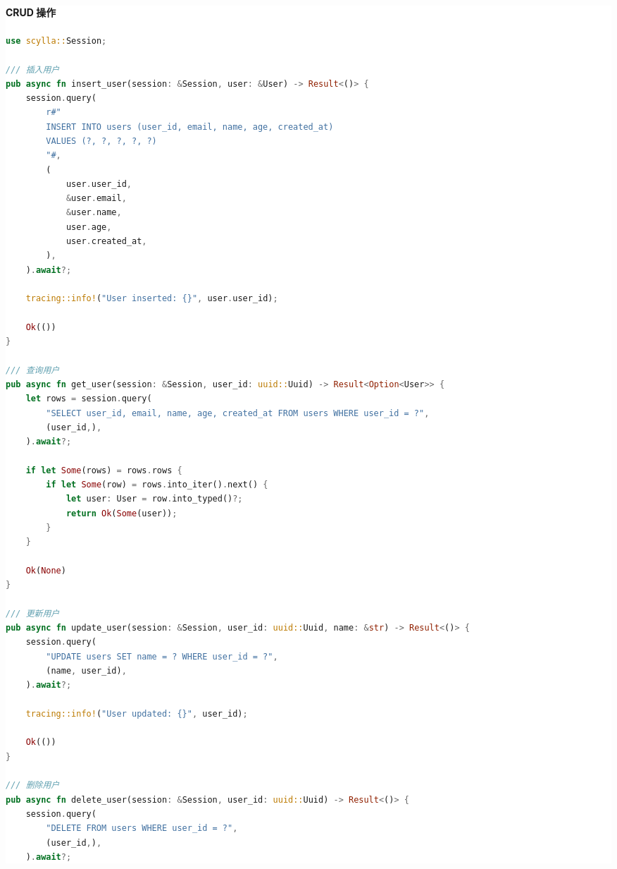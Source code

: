 ```rust
```

#### CRUD 操作

```rust
use scylla::Session;

/// 插入用户
pub async fn insert_user(session: &Session, user: &User) -> Result<()> {
    session.query(
        r#"
        INSERT INTO users (user_id, email, name, age, created_at)
        VALUES (?, ?, ?, ?, ?)
        "#,
        (
            user.user_id,
            &user.email,
            &user.name,
            user.age,
            user.created_at,
        ),
    ).await?;

    tracing::info!("User inserted: {}", user.user_id);

    Ok(())
}

/// 查询用户
pub async fn get_user(session: &Session, user_id: uuid::Uuid) -> Result<Option<User>> {
    let rows = session.query(
        "SELECT user_id, email, name, age, created_at FROM users WHERE user_id = ?",
        (user_id,),
    ).await?;

    if let Some(rows) = rows.rows {
        if let Some(row) = rows.into_iter().next() {
            let user: User = row.into_typed()?;
            return Ok(Some(user));
        }
    }

    Ok(None)
}

/// 更新用户
pub async fn update_user(session: &Session, user_id: uuid::Uuid, name: &str) -> Result<()> {
    session.query(
        "UPDATE users SET name = ? WHERE user_id = ?",
        (name, user_id),
    ).await?;

    tracing::info!("User updated: {}", user_id);

    Ok(())
}

/// 删除用户
pub async fn delete_user(session: &Session, user_id: uuid::Uuid) -> Result<()> {
    session.query(
        "DELETE FROM users WHERE user_id = ?",
        (user_id,),
    ).await?;

```